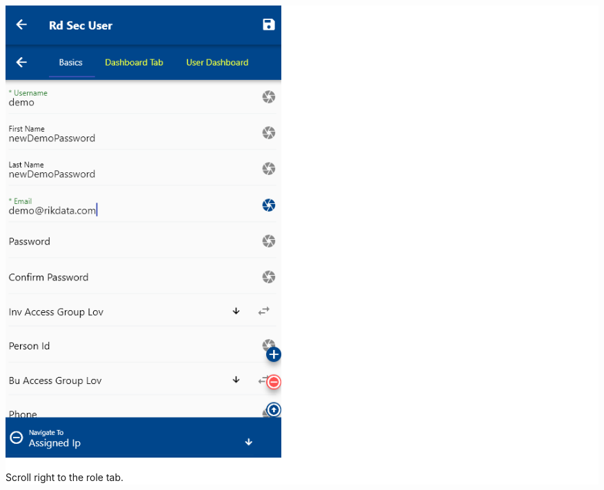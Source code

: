 <img src="/images/ScreenShots/ebs/install/ebs_install_06.PNG" width="400"/>


Scroll right to the role tab.
